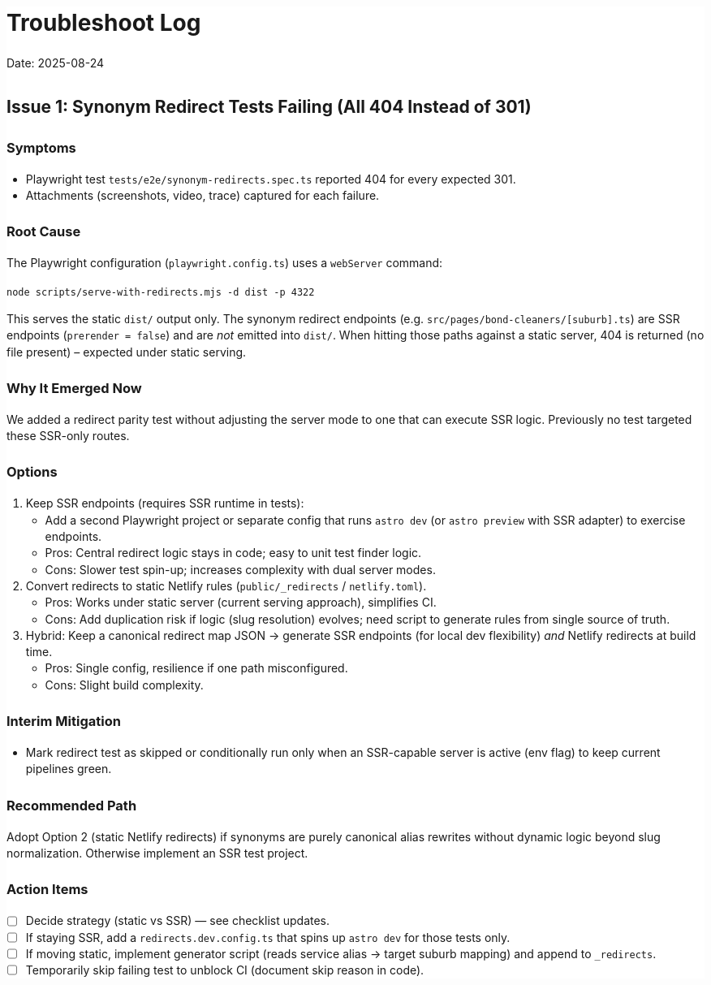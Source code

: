 # Troubleshoot Log

Date: 2025-08-24

## Issue 1: Synonym Redirect Tests Failing (All 404 Instead of 301)

### Symptoms
- Playwright test `tests/e2e/synonym-redirects.spec.ts` reported 404 for every expected 301.
- Attachments (screenshots, video, trace) captured for each failure.

### Root Cause
The Playwright configuration (`playwright.config.ts`) uses a `webServer` command:
```
node scripts/serve-with-redirects.mjs -d dist -p 4322
```
This serves the static `dist/` output only. The synonym redirect endpoints (e.g. `src/pages/bond-cleaners/[suburb].ts`) are SSR endpoints (`prerender = false`) and are *not* emitted into `dist/`. When hitting those paths against a static server, 404 is returned (no file present) – expected under static serving.

### Why It Emerged Now
We added a redirect parity test without adjusting the server mode to one that can execute SSR logic. Previously no test targeted these SSR-only routes.

### Options
1. Keep SSR endpoints (requires SSR runtime in tests):
   - Add a second Playwright project or separate config that runs `astro dev` (or `astro preview` with SSR adapter) to exercise endpoints.
   - Pros: Central redirect logic stays in code; easy to unit test finder logic.
   - Cons: Slower test spin-up; increases complexity with dual server modes.
2. Convert redirects to static Netlify rules (`public/_redirects` / `netlify.toml`).
   - Pros: Works under static server (current serving approach), simplifies CI.
   - Cons: Add duplication risk if logic (slug resolution) evolves; need script to generate rules from single source of truth.
3. Hybrid: Keep a canonical redirect map JSON → generate SSR endpoints (for local dev flexibility) *and* Netlify redirects at build time.
   - Pros: Single config, resilience if one path misconfigured.
   - Cons: Slight build complexity.

### Interim Mitigation
- Mark redirect test as skipped or conditionally run only when an SSR-capable server is active (env flag) to keep current pipelines green.

### Recommended Path
Adopt Option 2 (static Netlify redirects) if synonyms are purely canonical alias rewrites without dynamic logic beyond slug normalization. Otherwise implement an SSR test project.

### Action Items
- [ ] Decide strategy (static vs SSR) — see checklist updates.
- [ ] If staying SSR, add a `redirects.dev.config.ts` that spins up `astro dev` for those tests only.
- [ ] If moving static, implement generator script (reads service alias → target suburb mapping) and append to `_redirects`.
- [ ] Temporarily skip failing test to unblock CI (document skip reason in code).
